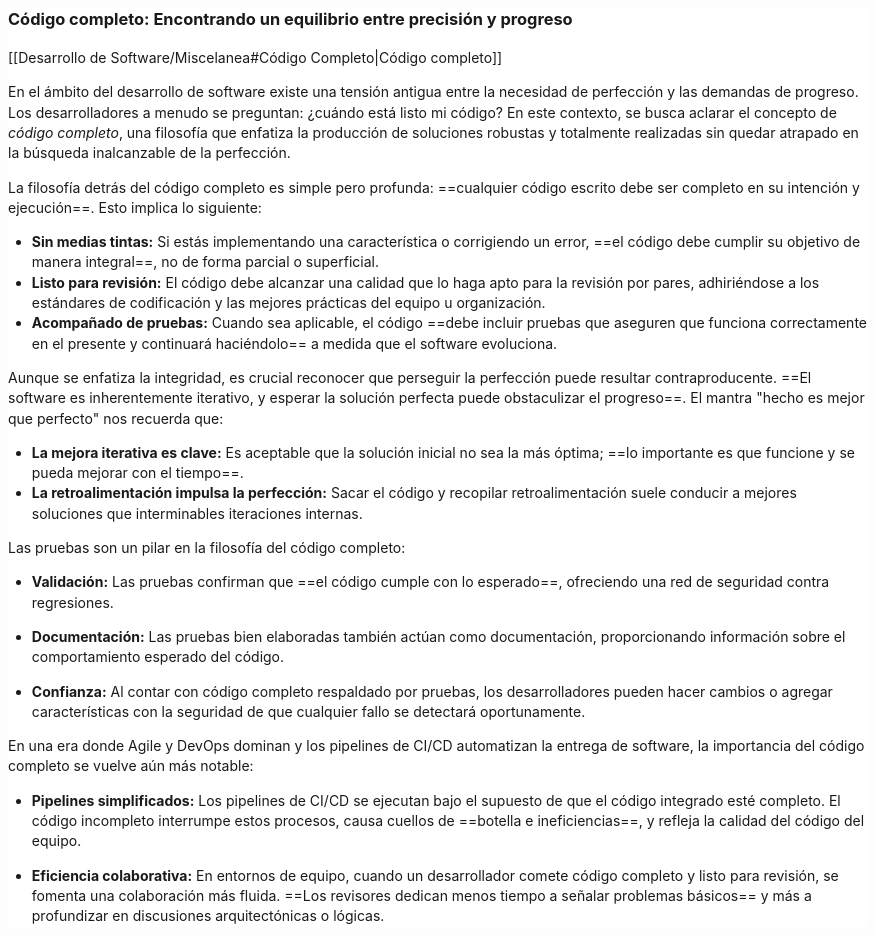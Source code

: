 ### Código completo: Encontrando un equilibrio entre precisión y progreso

[[Desarrollo de Software/Miscelanea#Código Completo|Código completo]]

En el ámbito del desarrollo de software existe una tensión antigua entre la necesidad de perfección y las demandas de progreso. Los desarrolladores a menudo se preguntan: ¿cuándo está listo mi código? En este contexto, se busca aclarar el concepto de *código completo*, una filosofía que enfatiza la producción de soluciones robustas y totalmente realizadas sin quedar atrapado en la búsqueda inalcanzable de la perfección.

La filosofía detrás del código completo es simple pero profunda: ==cualquier código escrito debe ser completo en su intención y ejecución==. 
Esto implica lo siguiente:

- **Sin medias tintas:** Si estás implementando una característica o corrigiendo un error, ==el código debe cumplir su objetivo de manera integral==, no de forma parcial o superficial.
- **Listo para revisión:** El código debe alcanzar una calidad que lo haga apto para la revisión por pares, adhiriéndose a los estándares de codificación y las mejores prácticas del equipo u organización.
- **Acompañado de pruebas:** Cuando sea aplicable, el código ==debe incluir pruebas que aseguren que funciona correctamente en el presente y continuará haciéndolo== a medida que el software evoluciona.

Aunque se enfatiza la integridad, es crucial reconocer que perseguir la perfección puede resultar contraproducente. ==El software es inherentemente iterativo, y esperar la solución perfecta puede obstaculizar el progreso==. El mantra "hecho es mejor que perfecto" nos recuerda que:

- **La mejora iterativa es clave:** Es aceptable que la solución inicial no sea la más óptima; ==lo importante es que funcione y se pueda  mejorar con el tiempo==.
- **La retroalimentación impulsa la perfección:** Sacar el código y recopilar retroalimentación suele conducir a mejores soluciones que interminables iteraciones internas.

Las pruebas son un pilar en la filosofía del código completo:

- **Validación:** Las pruebas confirman que ==el código cumple con lo esperado==, ofreciendo una red de seguridad contra regresiones.
	
- **Documentación:** Las pruebas bien elaboradas también actúan como documentación, proporcionando información sobre el comportamiento esperado del código.
	
- **Confianza:** Al contar con código completo respaldado por pruebas, los desarrolladores pueden hacer cambios o agregar características con la seguridad de que cualquier fallo se detectará oportunamente.

En una era donde Agile y DevOps dominan y los pipelines de CI/CD automatizan la entrega de software, la importancia del código completo se vuelve aún más notable:

- **Pipelines simplificados:** Los pipelines de CI/CD se ejecutan bajo el supuesto de que el código integrado esté completo. El código incompleto interrumpe estos procesos, causa cuellos de ==botella e ineficiencias==, y refleja la calidad del código del equipo.
	
- **Eficiencia colaborativa:** En entornos de equipo, cuando un desarrollador comete código completo y listo para revisión, se fomenta una colaboración más fluida. ==Los revisores dedican menos tiempo a señalar problemas básicos== y más a profundizar en discusiones
  arquitectónicas o lógicas.